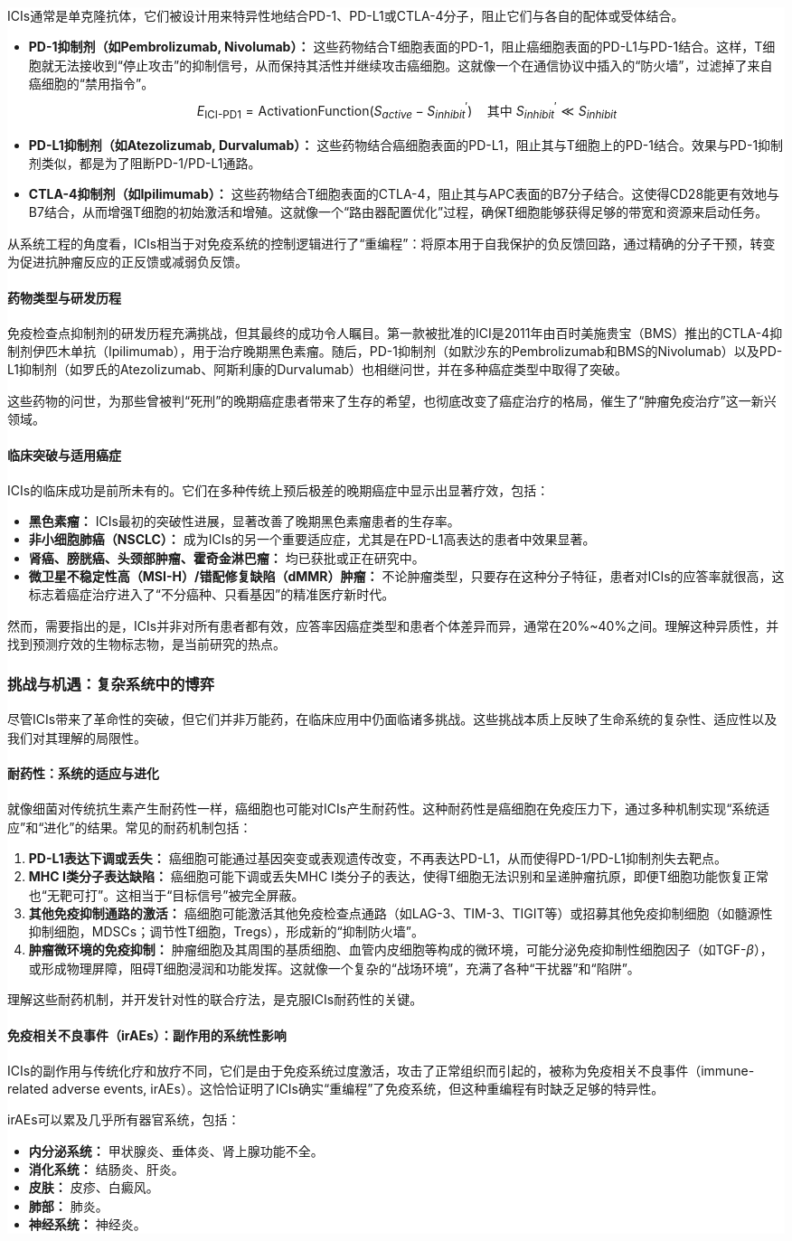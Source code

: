 ICIs通常是单克隆抗体，它们被设计用来特异性地结合PD-1、PD-L1或CTLA-4分子，阻止它们与各自的配体或受体结合。

*   **PD-1抑制剂（如Pembrolizumab, Nivolumab）：** 这些药物结合T细胞表面的PD-1，阻止癌细胞表面的PD-L1与PD-1结合。这样，T细胞就无法接收到“停止攻击”的抑制信号，从而保持其活性并继续攻击癌细胞。这就像一个在通信协议中插入的“防火墙”，过滤掉了来自癌细胞的“禁用指令”。
    $$ E_{\text{ICI-PD1}} = \text{ActivationFunction}(S_{active} - S_{inhibit}^{\prime}) \quad \text{其中 } S_{inhibit}^{\prime} \ll S_{inhibit} $$

*   **PD-L1抑制剂（如Atezolizumab, Durvalumab）：** 这些药物结合癌细胞表面的PD-L1，阻止其与T细胞上的PD-1结合。效果与PD-1抑制剂类似，都是为了阻断PD-1/PD-L1通路。

*   **CTLA-4抑制剂（如Ipilimumab）：** 这些药物结合T细胞表面的CTLA-4，阻止其与APC表面的B7分子结合。这使得CD28能更有效地与B7结合，从而增强T细胞的初始激活和增殖。这就像一个“路由器配置优化”过程，确保T细胞能够获得足够的带宽和资源来启动任务。

从系统工程的角度看，ICIs相当于对免疫系统的控制逻辑进行了“重编程”：将原本用于自我保护的负反馈回路，通过精确的分子干预，转变为促进抗肿瘤反应的正反馈或减弱负反馈。

#### 药物类型与研发历程

免疫检查点抑制剂的研发历程充满挑战，但其最终的成功令人瞩目。第一款被批准的ICI是2011年由百时美施贵宝（BMS）推出的CTLA-4抑制剂伊匹木单抗（Ipilimumab），用于治疗晚期黑色素瘤。随后，PD-1抑制剂（如默沙东的Pembrolizumab和BMS的Nivolumab）以及PD-L1抑制剂（如罗氏的Atezolizumab、阿斯利康的Durvalumab）也相继问世，并在多种癌症类型中取得了突破。

这些药物的问世，为那些曾被判“死刑”的晚期癌症患者带来了生存的希望，也彻底改变了癌症治疗的格局，催生了“肿瘤免疫治疗”这一新兴领域。

#### 临床突破与适用癌症

ICIs的临床成功是前所未有的。它们在多种传统上预后极差的晚期癌症中显示出显著疗效，包括：

*   **黑色素瘤：** ICIs最初的突破性进展，显著改善了晚期黑色素瘤患者的生存率。
*   **非小细胞肺癌（NSCLC）：** 成为ICIs的另一个重要适应症，尤其是在PD-L1高表达的患者中效果显著。
*   **肾癌、膀胱癌、头颈部肿瘤、霍奇金淋巴瘤：** 均已获批或正在研究中。
*   **微卫星不稳定性高（MSI-H）/错配修复缺陷（dMMR）肿瘤：** 不论肿瘤类型，只要存在这种分子特征，患者对ICIs的应答率就很高，这标志着癌症治疗进入了“不分癌种、只看基因”的精准医疗新时代。

然而，需要指出的是，ICIs并非对所有患者都有效，应答率因癌症类型和患者个体差异而异，通常在20%~40%之间。理解这种异质性，并找到预测疗效的生物标志物，是当前研究的热点。

### 挑战与机遇：复杂系统中的博弈

尽管ICIs带来了革命性的突破，但它们并非万能药，在临床应用中仍面临诸多挑战。这些挑战本质上反映了生命系统的复杂性、适应性以及我们对其理解的局限性。

#### 耐药性：系统的适应与进化

就像细菌对传统抗生素产生耐药性一样，癌细胞也可能对ICIs产生耐药性。这种耐药性是癌细胞在免疫压力下，通过多种机制实现“系统适应”和“进化”的结果。常见的耐药机制包括：

1.  **PD-L1表达下调或丢失：** 癌细胞可能通过基因突变或表观遗传改变，不再表达PD-L1，从而使得PD-1/PD-L1抑制剂失去靶点。
2.  **MHC I类分子表达缺陷：** 癌细胞可能下调或丢失MHC I类分子的表达，使得T细胞无法识别和呈递肿瘤抗原，即便T细胞功能恢复正常也“无靶可打”。这相当于“目标信号”被完全屏蔽。
3.  **其他免疫抑制通路的激活：** 癌细胞可能激活其他免疫检查点通路（如LAG-3、TIM-3、TIGIT等）或招募其他免疫抑制细胞（如髓源性抑制细胞，MDSCs；调节性T细胞，Tregs），形成新的“抑制防火墙”。
4.  **肿瘤微环境的免疫抑制：** 肿瘤细胞及其周围的基质细胞、血管内皮细胞等构成的微环境，可能分泌免疫抑制性细胞因子（如TGF-$\beta$），或形成物理屏障，阻碍T细胞浸润和功能发挥。这就像一个复杂的“战场环境”，充满了各种“干扰器”和“陷阱”。

理解这些耐药机制，并开发针对性的联合疗法，是克服ICIs耐药性的关键。

#### 免疫相关不良事件（irAEs）：副作用的系统性影响

ICIs的副作用与传统化疗和放疗不同，它们是由于免疫系统过度激活，攻击了正常组织而引起的，被称为免疫相关不良事件（immune-related adverse events, irAEs）。这恰恰证明了ICIs确实“重编程”了免疫系统，但这种重编程有时缺乏足够的特异性。

irAEs可以累及几乎所有器官系统，包括：
*   **内分泌系统：** 甲状腺炎、垂体炎、肾上腺功能不全。
*   **消化系统：** 结肠炎、肝炎。
*   **皮肤：** 皮疹、白癜风。
*   **肺部：** 肺炎。
*   **神经系统：** 神经炎。
